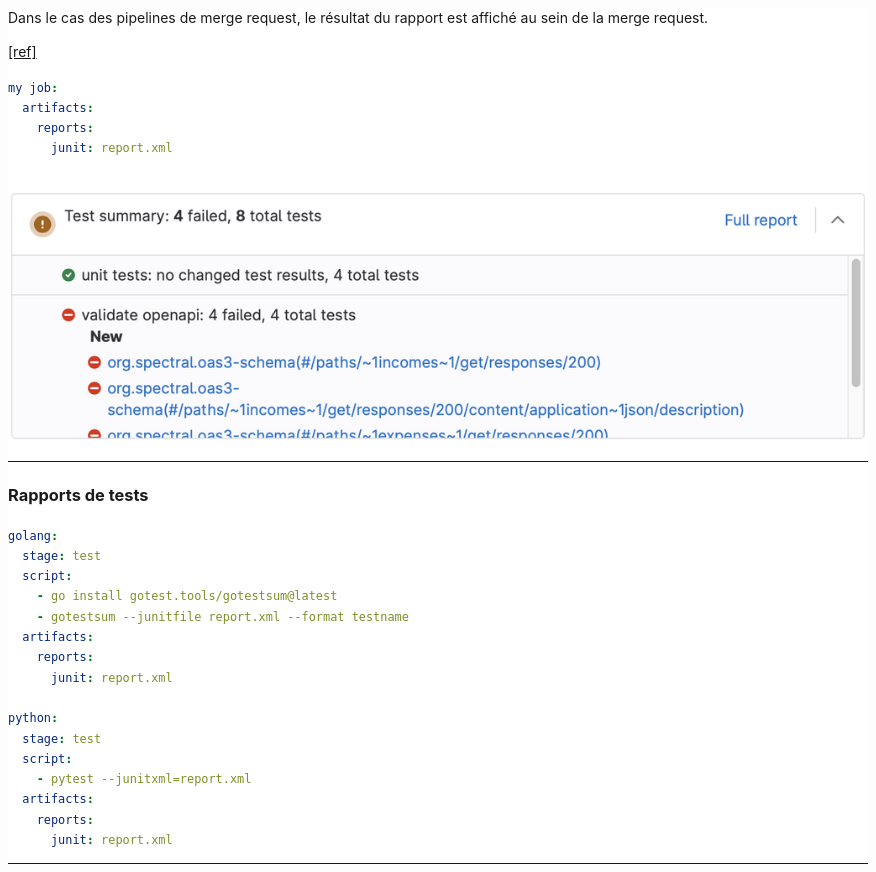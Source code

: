 Dans le cas des pipelines de merge request, le résultat du rapport est affiché au sein de la merge request.

[\[ref\]](https://docs.gitlab.com/ee/ci/testing/unit_test_reports.html)

</div>
<div>

```yaml
my job:
  artifacts:
    reports:
      junit: report.xml
```

<img src="attachements/Artifacts/Example%20tests%20report.png" width="100%" style="margin-top: 20px;" />

</div>
</div>

---

### Rapports de tests
```yaml
golang:
  stage: test
  script:
    - go install gotest.tools/gotestsum@latest
    - gotestsum --junitfile report.xml --format testname
  artifacts:
    reports:
      junit: report.xml

python:
  stage: test
  script:
    - pytest --junitxml=report.xml
  artifacts:
    reports:
      junit: report.xml
```

---